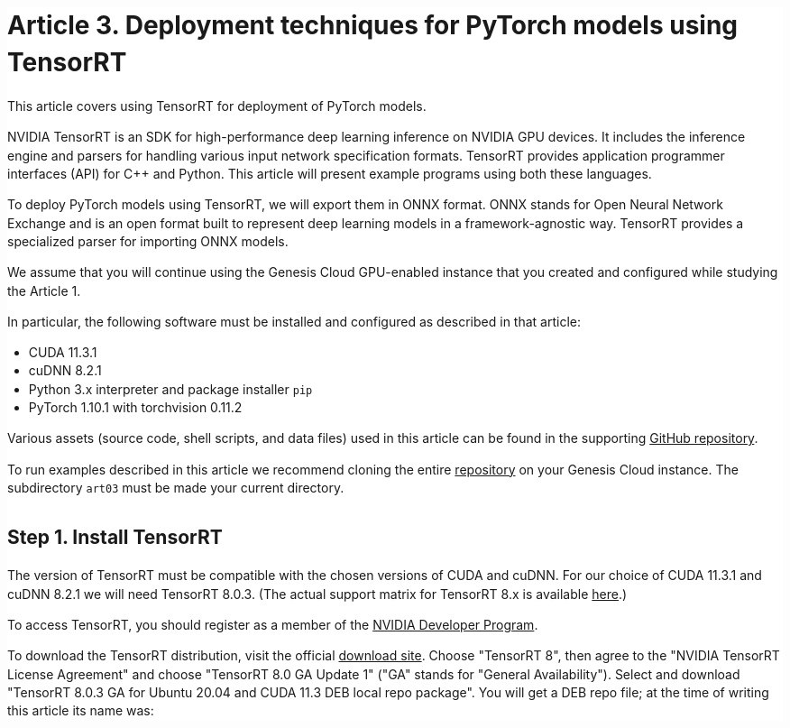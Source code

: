 
# Article 3. Deployment techniques for PyTorch models using TensorRT

This article covers using TensorRT for deployment of PyTorch models.

NVIDIA TensorRT is an SDK for high-performance deep learning inference on
NVIDIA GPU devices. It includes the inference engine and parsers for
handling various input network specification formats. TensorRT provides
application programmer interfaces (API) for C++ and Python. This article
will present example programs using both these languages.

To deploy PyTorch models using TensorRT, we will export them in ONNX format.
ONNX stands for Open Neural Network Exchange and is an open format built
to represent deep learning models in a framework-agnostic way. TensorRT
provides a specialized parser for importing ONNX models.

We assume that you will continue using the Genesis Cloud GPU-enabled instance that
you created and configured while studying the Article 1.

In particular, the following software must be installed and configured
as described in that article:

* CUDA 11.3.1
* cuDNN 8.2.1
* Python 3.x interpreter and package installer `pip`
* PyTorch 1.10.1 with torchvision 0.11.2

Various assets (source code, shell scripts, and data files) used in this article
can be found in the supporting
[GitHub repository](https://github.com/lxgo/genesis-kbase/tree/main/art03).

To run examples described in this article we recommend cloning the entire 
[repository](https://github.com/lxgo/genesis-kbase) on your Genesis Cloud instance.
The subdirectory `art03` must be made your current directory.


## Step 1. Install TensorRT

The version of TensorRT must be compatible with the chosen versions of CUDA and cuDNN.
For our choice of CUDA 11.3.1 and cuDNN 8.2.1 we will need TensorRT 8.0.3.
(The actual support matrix for TensorRT 8.x is available
[here](https://docs.nvidia.com/deeplearning/tensorrt/archives/tensorrt-822/support-matrix/index.html).)

To access TensorRT, you should register as a member of the 
[NVIDIA Developer Program](https://developer.nvidia.com/developer-program).

To download the TensorRT distribution, visit the official
[download site](https://developer.nvidia.com/nvidia-tensorrt-download).
Choose "TensorRT 8", then agree to the "NVIDIA TensorRT License Agreement"
and choose "TensorRT 8.0 GA Update 1" ("GA" stands for "General Availability").
Select and download "TensorRT 8.0.3 GA for Ubuntu 20.04 and CUDA 11.3 DEB local repo package".
You will get a DEB repo file; at the time of writing this article its name was:
